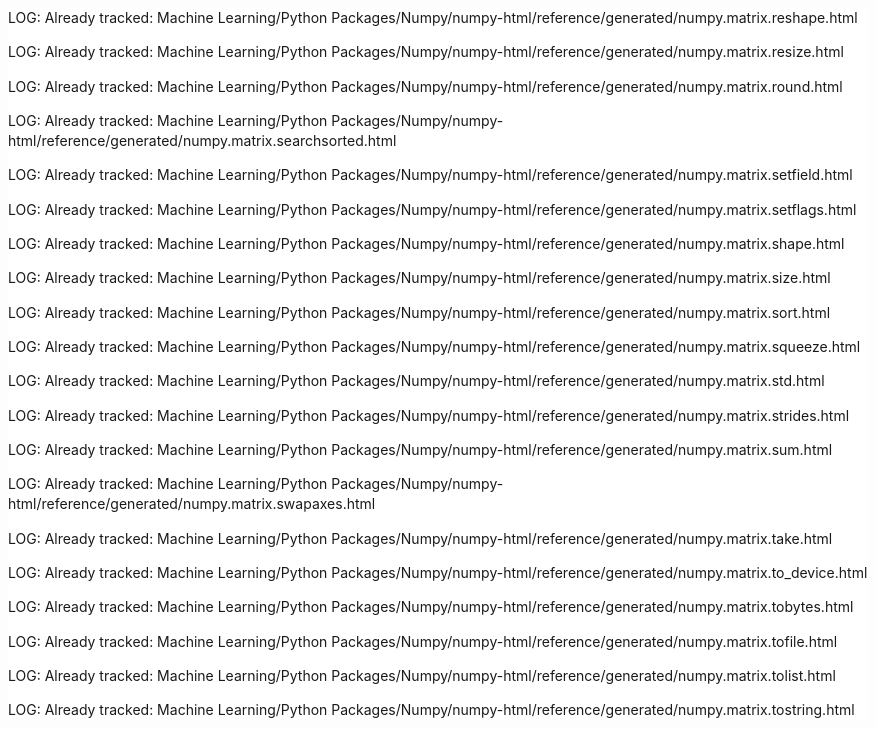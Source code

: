 LOG: Already tracked: Machine Learning/Python Packages/Numpy/numpy-html/reference/generated/numpy.matrix.reshape.html

LOG: Already tracked: Machine Learning/Python Packages/Numpy/numpy-html/reference/generated/numpy.matrix.resize.html

LOG: Already tracked: Machine Learning/Python Packages/Numpy/numpy-html/reference/generated/numpy.matrix.round.html

LOG: Already tracked: Machine Learning/Python Packages/Numpy/numpy-html/reference/generated/numpy.matrix.searchsorted.html

LOG: Already tracked: Machine Learning/Python Packages/Numpy/numpy-html/reference/generated/numpy.matrix.setfield.html

LOG: Already tracked: Machine Learning/Python Packages/Numpy/numpy-html/reference/generated/numpy.matrix.setflags.html

LOG: Already tracked: Machine Learning/Python Packages/Numpy/numpy-html/reference/generated/numpy.matrix.shape.html

LOG: Already tracked: Machine Learning/Python Packages/Numpy/numpy-html/reference/generated/numpy.matrix.size.html

LOG: Already tracked: Machine Learning/Python Packages/Numpy/numpy-html/reference/generated/numpy.matrix.sort.html

LOG: Already tracked: Machine Learning/Python Packages/Numpy/numpy-html/reference/generated/numpy.matrix.squeeze.html

LOG: Already tracked: Machine Learning/Python Packages/Numpy/numpy-html/reference/generated/numpy.matrix.std.html

LOG: Already tracked: Machine Learning/Python Packages/Numpy/numpy-html/reference/generated/numpy.matrix.strides.html

LOG: Already tracked: Machine Learning/Python Packages/Numpy/numpy-html/reference/generated/numpy.matrix.sum.html

LOG: Already tracked: Machine Learning/Python Packages/Numpy/numpy-html/reference/generated/numpy.matrix.swapaxes.html

LOG: Already tracked: Machine Learning/Python Packages/Numpy/numpy-html/reference/generated/numpy.matrix.take.html

LOG: Already tracked: Machine Learning/Python Packages/Numpy/numpy-html/reference/generated/numpy.matrix.to_device.html

LOG: Already tracked: Machine Learning/Python Packages/Numpy/numpy-html/reference/generated/numpy.matrix.tobytes.html

LOG: Already tracked: Machine Learning/Python Packages/Numpy/numpy-html/reference/generated/numpy.matrix.tofile.html

LOG: Already tracked: Machine Learning/Python Packages/Numpy/numpy-html/reference/generated/numpy.matrix.tolist.html

LOG: Already tracked: Machine Learning/Python Packages/Numpy/numpy-html/reference/generated/numpy.matrix.tostring.html
